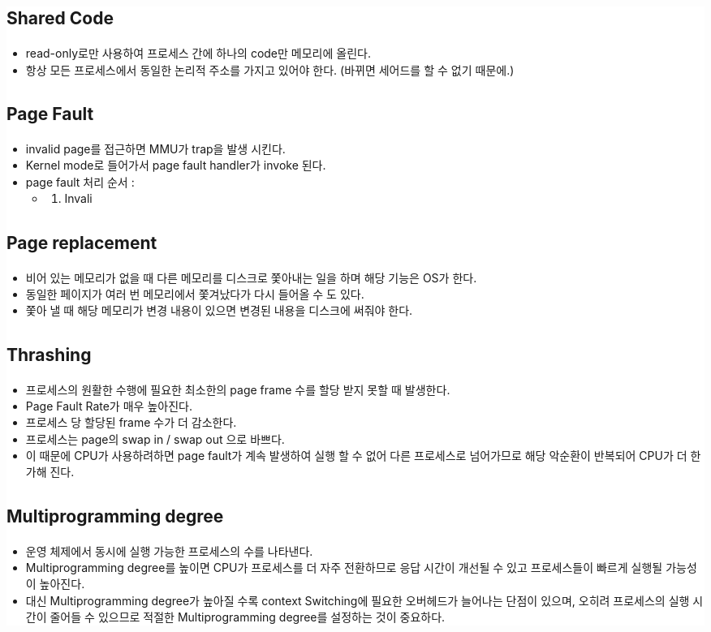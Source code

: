 ## Shared Code
* read-only로만 사용하여 프로세스 간에 하나의 code만 메모리에 올린다.
* 항상 모든 프로세스에서 동일한 논리적 주소를 가지고 있어야 한다. (바뀌면 세어드를 할 수 없기 때문에.)
  
## Page Fault
* invalid page를 접근하면 MMU가 trap을 발생 시킨다.
* Kernel mode로 들어가서 page fault handler가 invoke 된다.
* page fault 처리 순서 :
	* 1. Invali
  
## Page replacement
* 비어 있는 메모리가 없을 때 다른 메모리를 디스크로 쫓아내는 일을 하며 해당 기능은 OS가 한다.
* 동일한 페이지가 여러 번 메모리에서 쫓겨났다가 다시 들어올 수 도 있다.
* 쫓아 낼 때 해당 메모리가 변경 내용이 있으면 변경된 내용을 디스크에 써줘야 한다.
  
## Thrashing
* 프로세스의 원활한 수행에 필요한 최소한의 page frame 수를 할당 받지 못할 때 발생한다.
* Page Fault Rate가 매우 높아진다.
* 프로세스 당 할당된 frame 수가 더 감소한다.
* 프로세스는 page의 swap in / swap out 으로 바쁘다.
* 이 때문에 CPU가 사용하려하면 page fault가 계속 발생하여 실행 할 수 없어 다른 프로세스로 넘어가므로 해당 악순환이 반복되어 CPU가 더 한가해 진다.

## Multiprogramming degree
* 운영 체제에서 동시에 실행 가능한 프로세스의 수를 나타낸다.
* Multiprogramming degree를 높이면 CPU가 프로세스를 더 자주 전환하므로 응답 시간이 개선될 수 있고 프로세스들이 빠르게 실행될 가능성이 높아진다.
* 대신 Multiprogramming degree가 높아질 수록 context Switching에 필요한 오버헤드가 늘어나는 단점이 있으며, 오히려 프로세스의 실행 시간이 줄어들 수 있으므로 적절한 Multiprogramming degree를 설정하는 것이 중요하다.